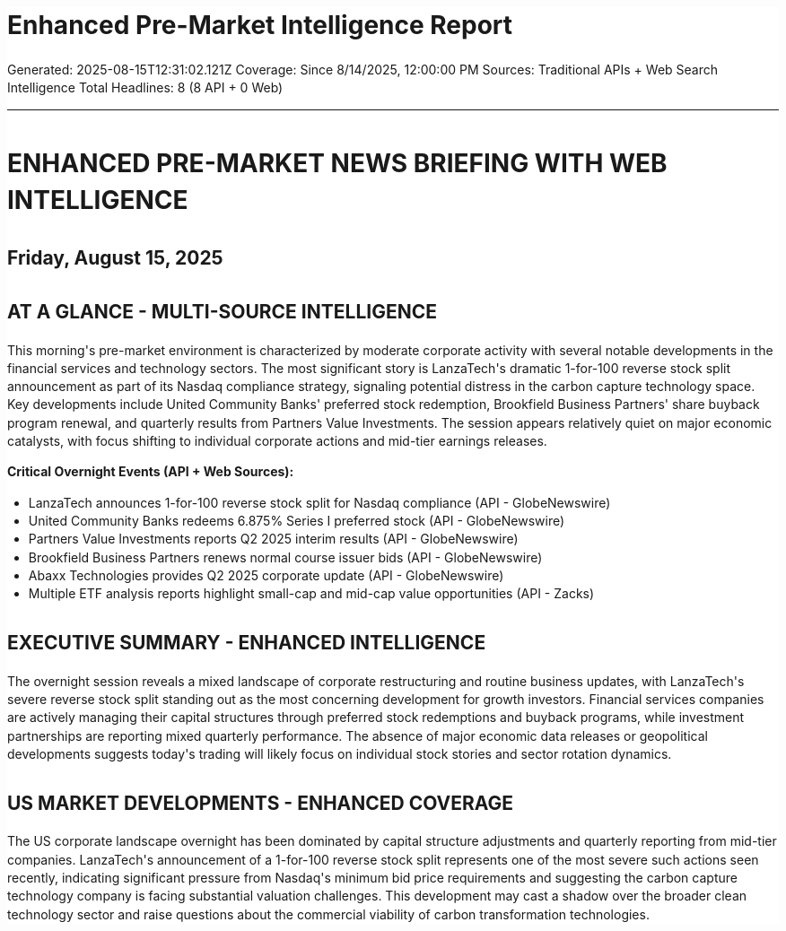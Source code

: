 # Enhanced Pre-Market Intelligence Report
Generated: 2025-08-15T12:31:02.121Z
Coverage: Since 8/14/2025, 12:00:00 PM
Sources: Traditional APIs + Web Search Intelligence
Total Headlines: 8 (8 API + 0 Web)

---

# ENHANCED PRE-MARKET NEWS BRIEFING WITH WEB INTELLIGENCE
## Friday, August 15, 2025

## AT A GLANCE - MULTI-SOURCE INTELLIGENCE

This morning's pre-market environment is characterized by moderate corporate activity with several notable developments in the financial services and technology sectors. The most significant story is LanzaTech's dramatic 1-for-100 reverse stock split announcement as part of its Nasdaq compliance strategy, signaling potential distress in the carbon capture technology space. Key developments include United Community Banks' preferred stock redemption, Brookfield Business Partners' share buyback program renewal, and quarterly results from Partners Value Investments. The session appears relatively quiet on major economic catalysts, with focus shifting to individual corporate actions and mid-tier earnings releases.

**Critical Overnight Events (API + Web Sources):**
- LanzaTech announces 1-for-100 reverse stock split for Nasdaq compliance (API - GlobeNewswire)
- United Community Banks redeems 6.875% Series I preferred stock (API - GlobeNewswire)
- Partners Value Investments reports Q2 2025 interim results (API - GlobeNewswire)
- Brookfield Business Partners renews normal course issuer bids (API - GlobeNewswire)
- Abaxx Technologies provides Q2 2025 corporate update (API - GlobeNewswire)
- Multiple ETF analysis reports highlight small-cap and mid-cap value opportunities (API - Zacks)

## EXECUTIVE SUMMARY - ENHANCED INTELLIGENCE

The overnight session reveals a mixed landscape of corporate restructuring and routine business updates, with LanzaTech's severe reverse stock split standing out as the most concerning development for growth investors. Financial services companies are actively managing their capital structures through preferred stock redemptions and buyback programs, while investment partnerships are reporting mixed quarterly performance. The absence of major economic data releases or geopolitical developments suggests today's trading will likely focus on individual stock stories and sector rotation dynamics.

## US MARKET DEVELOPMENTS - ENHANCED COVERAGE

The US corporate landscape overnight has been dominated by capital structure adjustments and quarterly reporting from mid-tier companies. LanzaTech's announcement of a 1-for-100 reverse stock split represents one of the most severe such actions seen recently, indicating significant pressure from Nasdaq's minimum bid price requirements and suggesting the carbon capture technology company is facing substantial valuation challenges. This development may cast a shadow over the broader clean technology sector and raise questions about the commercial viability of carbon transformation technologies.
